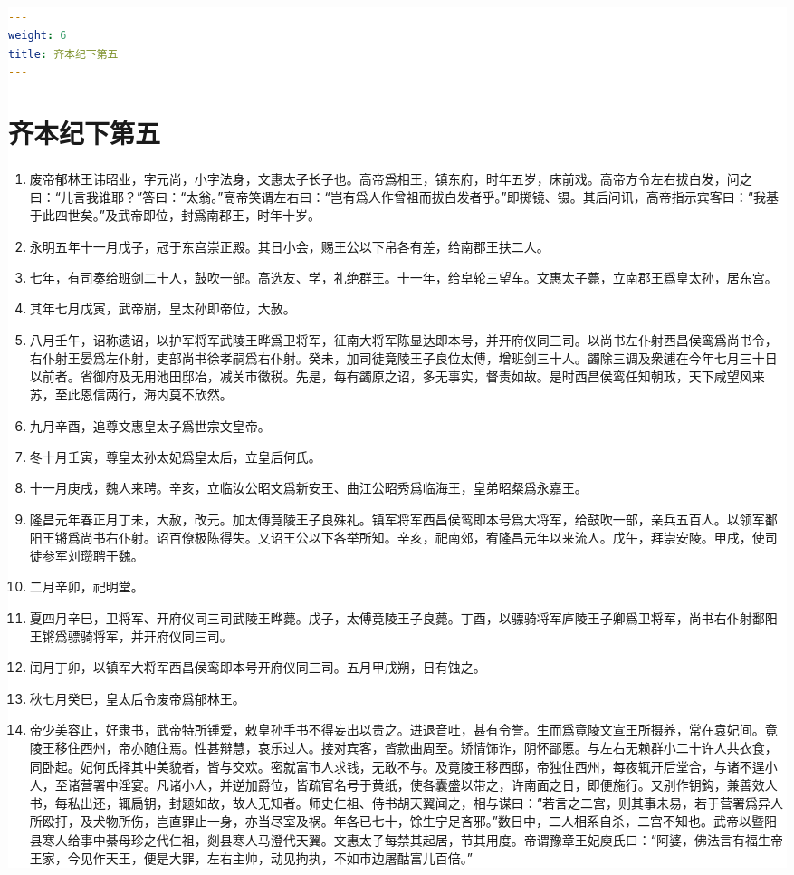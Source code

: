 ```yaml
---
weight: 6
title: 齐本纪下第五
---
```


# 齐本纪下第五

1. <span id="齐本纪下第五-1"></span>
废帝郁林王讳昭业，字元尚，小字法身，文惠太子长子也。高帝爲相王，镇东府，时年五岁，床前戏。高帝方令左右拔白发，问之曰：“儿言我谁耶？”答曰：“太翁。”高帝笑谓左右曰：“岂有爲人作曾祖而拔白发者乎。”即掷镜、镊。其后问讯，高帝指示宾客曰：“我基于此四世矣。”及武帝即位，封爲南郡王，时年十岁。

2. <span id="齐本纪下第五-2"></span>
永明五年十一月戊子，冠于东宫崇正殿。其日小会，赐王公以下帛各有差，给南郡王扶二人。

3. <span id="齐本纪下第五-3"></span>
七年，有司奏给班剑二十人，鼓吹一部。高选友、学，礼绝群王。十一年，给皁轮三望车。文惠太子薨，立南郡王爲皇太孙，居东宫。

4. <span id="齐本纪下第五-4"></span>
其年七月戊寅，武帝崩，皇太孙即帝位，大赦。

5. <span id="齐本纪下第五-5"></span>
八月壬午，诏称遗诏，以护军将军武陵王晔爲卫将军，征南大将军陈显达即本号，并开府仪同三司。以尚书左仆射西昌侯鸾爲尚书令，右仆射王晏爲左仆射，吏部尚书徐孝嗣爲右仆射。癸未，加司徒竟陵王子良位太傅，增班剑三十人。蠲除三调及衆逋在今年七月三十日以前者。省御府及无用池田邸冶，减关市徵税。先是，每有蠲原之诏，多无事实，督责如故。是时西昌侯鸾任知朝政，天下咸望风来苏，至此恩信两行，海内莫不欣然。

6. <span id="齐本纪下第五-6"></span>
九月辛酉，追尊文惠皇太子爲世宗文皇帝。

7. <span id="齐本纪下第五-7"></span>
冬十月壬寅，尊皇太孙太妃爲皇太后，立皇后何氏。

8. <span id="齐本纪下第五-8"></span>
十一月庚戌，魏人来聘。辛亥，立临汝公昭文爲新安王、曲江公昭秀爲临海王，皇弟昭粲爲永嘉王。

9. <span id="齐本纪下第五-9"></span>
隆昌元年春正月丁未，大赦，改元。加太傅竟陵王子良殊礼。镇军将军西昌侯鸾即本号爲大将军，给鼓吹一部，亲兵五百人。以领军鄱阳王锵爲尚书右仆射。诏百僚极陈得失。又诏王公以下各举所知。辛亥，祀南郊，宥隆昌元年以来流人。戊午，拜崇安陵。甲戌，使司徒参军刘瓒聘于魏。

10. <span id="齐本纪下第五-10"></span>
二月辛卯，祀明堂。

11. <span id="齐本纪下第五-11"></span>
夏四月辛巳，卫将军、开府仪同三司武陵王晔薨。戊子，太傅竟陵王子良薨。丁酉，以骠骑将军庐陵王子卿爲卫将军，尚书右仆射鄱阳王锵爲骠骑将军，并开府仪同三司。

12. <span id="齐本纪下第五-12"></span>
闰月丁卯，以镇军大将军西昌侯鸾即本号开府仪同三司。五月甲戌朔，日有蚀之。

13. <span id="齐本纪下第五-13"></span>
秋七月癸巳，皇太后令废帝爲郁林王。

14. <span id="齐本纪下第五-14"></span>
帝少美容止，好隶书，武帝特所锺爱，敕皇孙手书不得妄出以贵之。进退音吐，甚有令誉。生而爲竟陵文宣王所摄养，常在袁妃间。竟陵王移住西州，帝亦随住焉。性甚辩慧，哀乐过人。接对宾客，皆款曲周至。矫情饰诈，阴怀鄙慝。与左右无赖群小二十许人共衣食，同卧起。妃何氏择其中美貌者，皆与交欢。密就富市人求钱，无敢不与。及竟陵王移西邸，帝独住西州，每夜辄开后堂合，与诸不逞小人，至诸营署中淫宴。凡诸小人，并逆加爵位，皆疏官名号于黄纸，使各囊盛以带之，许南面之日，即便施行。又别作钥鈎，兼善效人书，每私出还，辄扃钥，封题如故，故人无知者。师史仁祖、侍书胡天翼闻之，相与谋曰：“若言之二宫，则其事未易，若于营署爲异人所殴打，及犬物所伤，岂直罪止一身，亦当尽室及祸。年各已七十，馀生宁足吝邪。”数日中，二人相系自杀，二宫不知也。武帝以暨阳县寒人给事中綦母珍之代仁祖，剡县寒人马澄代天翼。文惠太子每禁其起居，节其用度。帝谓豫章王妃庾氏曰：“阿婆，佛法言有福生帝王家，今见作天王，便是大罪，左右主帅，动见拘执，不如市边屠酤富儿百倍。”
